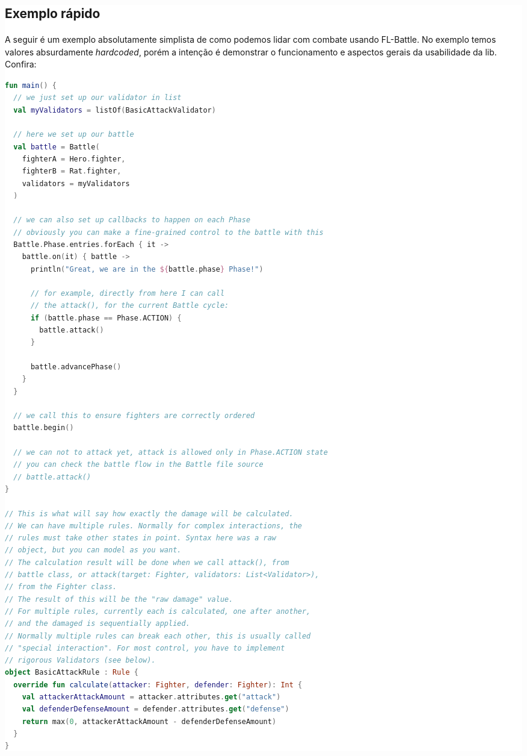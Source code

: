 
## Exemplo rápido

A seguir é um exemplo absolutamente simplista de como podemos lidar com combate usando FL-Battle. No exemplo temos valores absurdamente _hardcoded_, porém a intenção é demonstrar o funcionamento e aspectos gerais da usabilidade da lib. Confira:

```kotlin
fun main() {
  // we just set up our validator in list
  val myValidators = listOf(BasicAttackValidator)

  // here we set up our battle
  val battle = Battle(
    fighterA = Hero.fighter,
    fighterB = Rat.fighter,
    validators = myValidators
  )

  // we can also set up callbacks to happen on each Phase
  // obviously you can make a fine-grained control to the battle with this
  Battle.Phase.entries.forEach { it ->
    battle.on(it) { battle ->
      println("Great, we are in the ${battle.phase} Phase!")

      // for example, directly from here I can call
      // the attack(), for the current Battle cycle:
      if (battle.phase == Phase.ACTION) {
        battle.attack()
      }

      battle.advancePhase()
    }
  }

  // we call this to ensure fighters are correctly ordered
  battle.begin()

  // we can not to attack yet, attack is allowed only in Phase.ACTION state
  // you can check the battle flow in the Battle file source
  // battle.attack()
}

// This is what will say how exactly the damage will be calculated.
// We can have multiple rules. Normally for complex interactions, the
// rules must take other states in point. Syntax here was a raw
// object, but you can model as you want.
// The calculation result will be done when we call attack(), from
// battle class, or attack(target: Fighter, validators: List<Validator>),
// from the Fighter class.
// The result of this will be the "raw damage" value.
// For multiple rules, currently each is calculated, one after another,
// and the damaged is sequentially applied.
// Normally multiple rules can break each other, this is usually called
// "special interaction". For most control, you have to implement
// rigorous Validators (see below).
object BasicAttackRule : Rule {
  override fun calculate(attacker: Fighter, defender: Fighter): Int {
    val attackerAttackAmount = attacker.attributes.get("attack")
    val defenderDefenseAmount = defender.attributes.get("defense")
    return max(0, attackerAttackAmount - defenderDefenseAmount)
  }
}

```